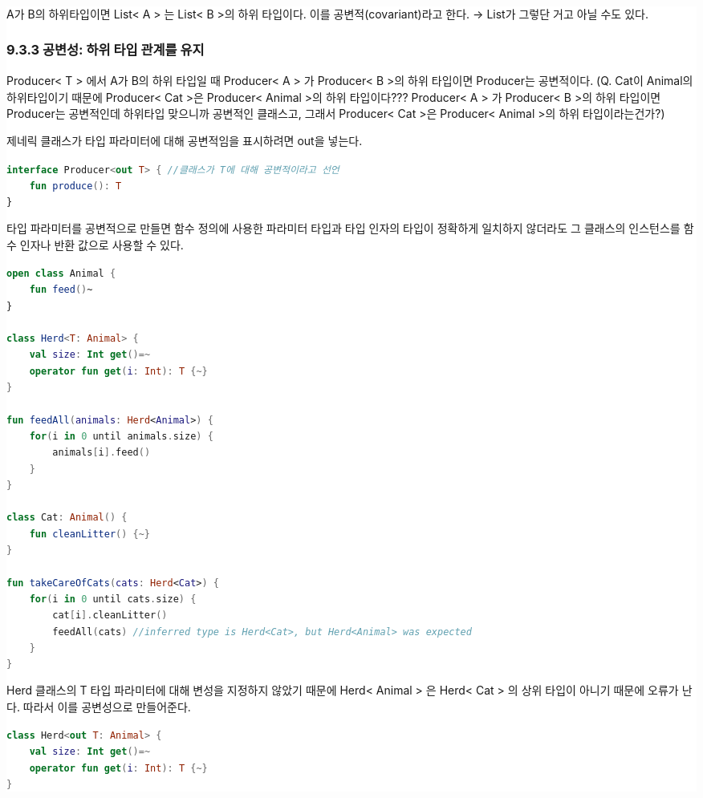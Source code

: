 A가 B의 하위타입이면 List< A > 는 List< B >의 하위 타입이다. 이를 공변적(covariant)라고 한다. → List가 그렇단 거고 아닐 수도 있다.

### 9.3.3 공변성: 하위 타입 관계를 유지

Producer< T > 에서 A가 B의 하위 타입일 때 Producer< A > 가 Producer< B >의 하위 타입이면 Producer는 공변적이다. (Q. Cat이 Animal의 하위타입이기 때문에 Producer< Cat >은 Producer< Animal >의 하위 타입이다???  Producer< A > 가 Producer< B >의 하위 타입이면 Producer는 공변적인데 하위타입 맞으니까 공변적인 클래스고, 그래서 Producer< Cat >은 Producer< Animal >의 하위 타입이라는건가?)

제네릭 클래스가 타입 파라미터에 대해 공변적임을 표시하려면 out을 넣는다.

```kotlin
interface Producer<out T> { //클래스가 T에 대해 공변적이라고 선언
	fun produce(): T
}
```

타입 파라미터를 공변적으로 만들면 함수 정의에 사용한 파라미터 타입과 타입 인자의 타입이 정확하게 일치하지 않더라도 그 클래스의 인스턴스를 함수 인자나 반환 값으로 사용할 수 있다.

```kotlin
open class Animal {
	fun feed()~
}

class Herd<T: Animal> {
	val size: Int get()=~
	operator fun get(i: Int): T {~}
}

fun feedAll(animals: Herd<Animal>) {
	for(i in 0 until animals.size) {
		animals[i].feed()
	}
}

class Cat: Animal() {
	fun cleanLitter() {~}
}

fun takeCareOfCats(cats: Herd<Cat>) {
	for(i in 0 until cats.size) {
		cat[i].cleanLitter()
		feedAll(cats) //inferred type is Herd<Cat>, but Herd<Animal> was expected 
	}
}
```

Herd 클래스의 T 타입 파라미터에 대해 변성을 지정하지 않았기 때문에 Herd< Animal > 은 Herd< Cat > 의 상위 타입이 아니기 때문에 오류가 난다. 따라서 이를 공변성으로 만들어준다.

```kotlin
class Herd<out T: Animal> {
	val size: Int get()=~
	operator fun get(i: Int): T {~}
}
```
